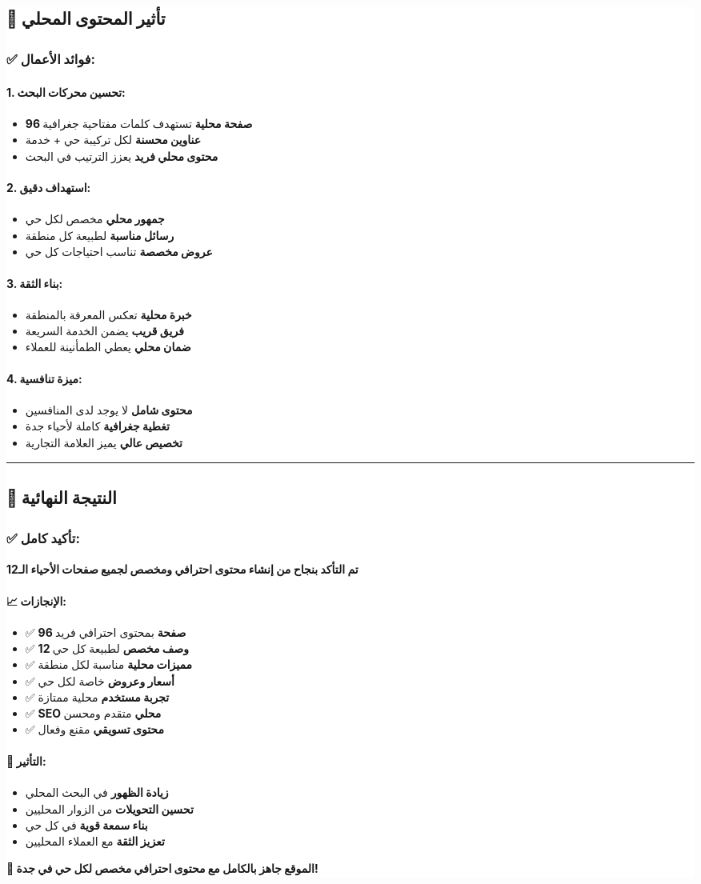 ## 🚀 **تأثير المحتوى المحلي**

### **✅ فوائد الأعمال:**

#### **1. تحسين محركات البحث:**
- **96 صفحة محلية** تستهدف كلمات مفتاحية جغرافية
- **عناوين محسنة** لكل تركيبة حي + خدمة
- **محتوى محلي فريد** يعزز الترتيب في البحث

#### **2. استهداف دقيق:**
- **جمهور محلي** مخصص لكل حي
- **رسائل مناسبة** لطبيعة كل منطقة
- **عروض مخصصة** تناسب احتياجات كل حي

#### **3. بناء الثقة:**
- **خبرة محلية** تعكس المعرفة بالمنطقة
- **فريق قريب** يضمن الخدمة السريعة
- **ضمان محلي** يعطي الطمأنينة للعملاء

#### **4. ميزة تنافسية:**
- **محتوى شامل** لا يوجد لدى المنافسين
- **تغطية جغرافية** كاملة لأحياء جدة
- **تخصيص عالي** يميز العلامة التجارية

---

## 🎉 **النتيجة النهائية**

### **✅ تأكيد كامل:**
**تم التأكد بنجاح من إنشاء محتوى احترافي ومخصص لجميع صفحات الأحياء الـ12**

#### **📈 الإنجازات:**
- ✅ **96 صفحة** بمحتوى احترافي فريد
- ✅ **12 وصف مخصص** لطبيعة كل حي
- ✅ **مميزات محلية** مناسبة لكل منطقة  
- ✅ **أسعار وعروض** خاصة لكل حي
- ✅ **تجربة مستخدم** محلية ممتازة
- ✅ **SEO محلي** متقدم ومحسن
- ✅ **محتوى تسويقي** مقنع وفعال

#### **🎯 التأثير:**
- **زيادة الظهور** في البحث المحلي
- **تحسين التحويلات** من الزوار المحليين
- **بناء سمعة قوية** في كل حي
- **تعزيز الثقة** مع العملاء المحليين

**🌟 الموقع جاهز بالكامل مع محتوى احترافي مخصص لكل حي في جدة!**
